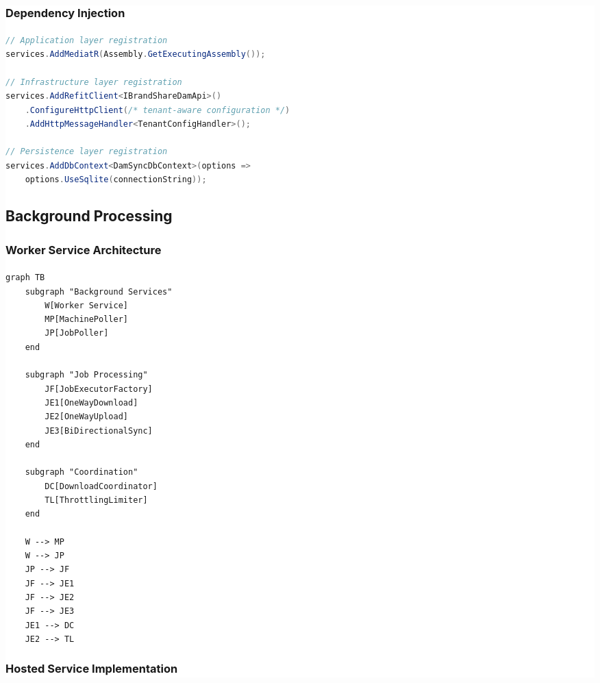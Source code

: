 ### Dependency Injection

```csharp
// Application layer registration
services.AddMediatR(Assembly.GetExecutingAssembly());

// Infrastructure layer registration
services.AddRefitClient<IBrandShareDamApi>()
    .ConfigureHttpClient(/* tenant-aware configuration */)
    .AddHttpMessageHandler<TenantConfigHandler>();

// Persistence layer registration
services.AddDbContext<DamSyncDbContext>(options =>
    options.UseSqlite(connectionString));
```

## Background Processing

### Worker Service Architecture

```mermaid
graph TB
    subgraph "Background Services"
        W[Worker Service]
        MP[MachinePoller]
        JP[JobPoller]
    end
    
    subgraph "Job Processing"
        JF[JobExecutorFactory]
        JE1[OneWayDownload]
        JE2[OneWayUpload]
        JE3[BiDirectionalSync]
    end
    
    subgraph "Coordination"
        DC[DownloadCoordinator]
        TL[ThrottlingLimiter]
    end
    
    W --> MP
    W --> JP
    JP --> JF
    JF --> JE1
    JF --> JE2
    JF --> JE3
    JE1 --> DC
    JE2 --> TL
```

### Hosted Service Implementation
